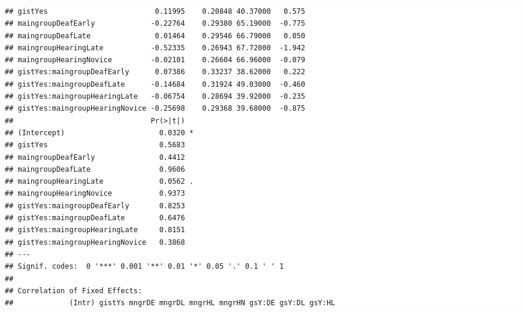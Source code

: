     ## gistYes                         0.11995    0.20848 40.37000   0.575
    ## maingroupDeafEarly             -0.22764    0.29380 65.19000  -0.775
    ## maingroupDeafLate               0.01464    0.29546 66.79000   0.050
    ## maingroupHearingLate           -0.52335    0.26943 67.72000  -1.942
    ## maingroupHearingNovice         -0.02101    0.26604 66.96000  -0.079
    ## gistYes:maingroupDeafEarly      0.07386    0.33237 38.62000   0.222
    ## gistYes:maingroupDeafLate      -0.14684    0.31924 49.03000  -0.460
    ## gistYes:maingroupHearingLate   -0.06754    0.28694 39.92000  -0.235
    ## gistYes:maingroupHearingNovice -0.25698    0.29368 39.68000  -0.875
    ##                                Pr(>|t|)  
    ## (Intercept)                      0.0320 *
    ## gistYes                          0.5683  
    ## maingroupDeafEarly               0.4412  
    ## maingroupDeafLate                0.9606  
    ## maingroupHearingLate             0.0562 .
    ## maingroupHearingNovice           0.9373  
    ## gistYes:maingroupDeafEarly       0.8253  
    ## gistYes:maingroupDeafLate        0.6476  
    ## gistYes:maingroupHearingLate     0.8151  
    ## gistYes:maingroupHearingNovice   0.3868  
    ## ---
    ## Signif. codes:  0 '***' 0.001 '**' 0.01 '*' 0.05 '.' 0.1 ' ' 1
    ## 
    ## Correlation of Fixed Effects:
    ##             (Intr) gistYs mngrDE mngrDL mngrHL mngrHN gsY:DE gsY:DL gsY:HL
